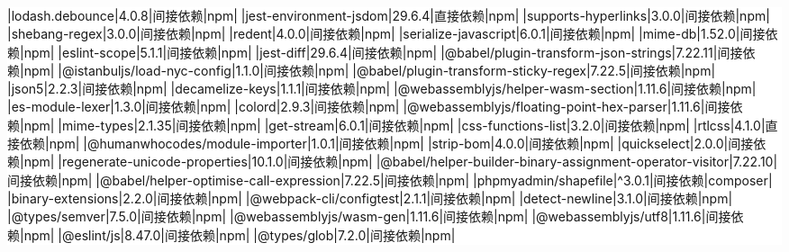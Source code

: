 |lodash.debounce|4.0.8|间接依赖|npm|
|jest-environment-jsdom|29.6.4|直接依赖|npm|
|supports-hyperlinks|3.0.0|间接依赖|npm|
|shebang-regex|3.0.0|间接依赖|npm|
|redent|4.0.0|间接依赖|npm|
|serialize-javascript|6.0.1|间接依赖|npm|
|mime-db|1.52.0|间接依赖|npm|
|eslint-scope|5.1.1|间接依赖|npm|
|jest-diff|29.6.4|间接依赖|npm|
|@babel/plugin-transform-json-strings|7.22.11|间接依赖|npm|
|@istanbuljs/load-nyc-config|1.1.0|间接依赖|npm|
|@babel/plugin-transform-sticky-regex|7.22.5|间接依赖|npm|
|json5|2.2.3|间接依赖|npm|
|decamelize-keys|1.1.1|间接依赖|npm|
|@webassemblyjs/helper-wasm-section|1.11.6|间接依赖|npm|
|es-module-lexer|1.3.0|间接依赖|npm|
|colord|2.9.3|间接依赖|npm|
|@webassemblyjs/floating-point-hex-parser|1.11.6|间接依赖|npm|
|mime-types|2.1.35|间接依赖|npm|
|get-stream|6.0.1|间接依赖|npm|
|css-functions-list|3.2.0|间接依赖|npm|
|rtlcss|4.1.0|直接依赖|npm|
|@humanwhocodes/module-importer|1.0.1|间接依赖|npm|
|strip-bom|4.0.0|间接依赖|npm|
|quickselect|2.0.0|间接依赖|npm|
|regenerate-unicode-properties|10.1.0|间接依赖|npm|
|@babel/helper-builder-binary-assignment-operator-visitor|7.22.10|间接依赖|npm|
|@babel/helper-optimise-call-expression|7.22.5|间接依赖|npm|
|phpmyadmin/shapefile|^3.0.1|间接依赖|composer|
|binary-extensions|2.2.0|间接依赖|npm|
|@webpack-cli/configtest|2.1.1|间接依赖|npm|
|detect-newline|3.1.0|间接依赖|npm|
|@types/semver|7.5.0|间接依赖|npm|
|@webassemblyjs/wasm-gen|1.11.6|间接依赖|npm|
|@webassemblyjs/utf8|1.11.6|间接依赖|npm|
|@eslint/js|8.47.0|间接依赖|npm|
|@types/glob|7.2.0|间接依赖|npm|